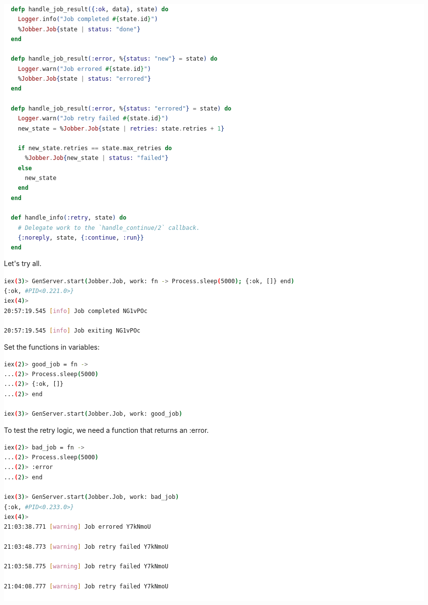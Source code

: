 ```elixir
  defp handle_job_result({:ok, data}, state) do
    Logger.info("Job completed #{state.id}")
    %Jobber.Job{state | status: "done"}
  end

  defp handle_job_result(:error, %{status: "new"} = state) do
    Logger.warn("Job errored #{state.id}")
    %Jobber.Job{state | status: "errored"}
  end

  defp handle_job_result(:error, %{status: "errored"} = state) do
    Logger.warn("Job retry failed #{state.id}")
    new_state = %Jobber.Job{state | retries: state.retries + 1}

    if new_state.retries == state.max_retries do
      %Jobber.Job{new_state | status: "failed"}
    else
      new_state
    end
  end

  def handle_info(:retry, state) do
    # Delegate work to the `handle_continue/2` callback.
    {:noreply, state, {:continue, :run}}
  end
```

Let's try all.
```sh
iex(3)> GenServer.start(Jobber.Job, work: fn -> Process.sleep(5000); {:ok, []} end)
{:ok, #PID<0.221.0>}
iex(4)> 
20:57:19.545 [info] Job completed NG1vPOc
 
20:57:19.545 [info] Job exiting NG1vPOc
```

Set the functions in variables:
```sh
iex(2)> good_job = fn ->
...(2)> Process.sleep(5000)
...(2)> {:ok, []}
...(2)> end

iex(3)> GenServer.start(Jobber.Job, work: good_job) 
```

To test the retry logic, we need a function that returns an :error.
```sh
iex(2)> bad_job = fn ->
...(2)> Process.sleep(5000)
...(2)> :error
...(2)> end

iex(3)> GenServer.start(Jobber.Job, work: bad_job)
{:ok, #PID<0.233.0>}
iex(4)> 
21:03:38.771 [warning] Job errored Y7kNmoU
 
21:03:48.773 [warning] Job retry failed Y7kNmoU
 
21:03:58.775 [warning] Job retry failed Y7kNmoU
 
21:04:08.777 [warning] Job retry failed Y7kNmoU
 
```